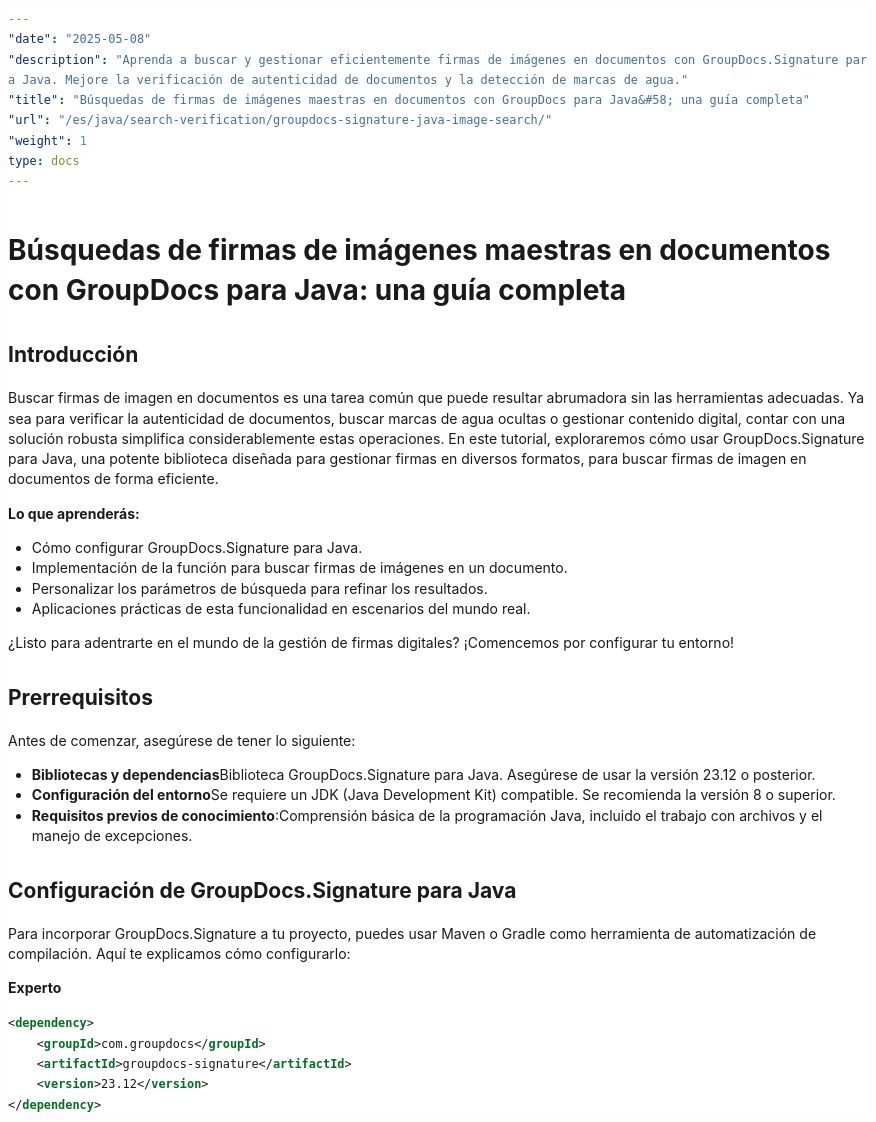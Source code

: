 ```yaml
---
"date": "2025-05-08"
"description": "Aprenda a buscar y gestionar eficientemente firmas de imágenes en documentos con GroupDocs.Signature para Java. Mejore la verificación de autenticidad de documentos y la detección de marcas de agua."
"title": "Búsquedas de firmas de imágenes maestras en documentos con GroupDocs para Java&#58; una guía completa"
"url": "/es/java/search-verification/groupdocs-signature-java-image-search/"
"weight": 1
type: docs
---
```

# Búsquedas de firmas de imágenes maestras en documentos con GroupDocs para Java: una guía completa

## Introducción
Buscar firmas de imagen en documentos es una tarea común que puede resultar abrumadora sin las herramientas adecuadas. Ya sea para verificar la autenticidad de documentos, buscar marcas de agua ocultas o gestionar contenido digital, contar con una solución robusta simplifica considerablemente estas operaciones. En este tutorial, exploraremos cómo usar GroupDocs.Signature para Java, una potente biblioteca diseñada para gestionar firmas en diversos formatos, para buscar firmas de imagen en documentos de forma eficiente.

**Lo que aprenderás:**
- Cómo configurar GroupDocs.Signature para Java.
- Implementación de la función para buscar firmas de imágenes en un documento.
- Personalizar los parámetros de búsqueda para refinar los resultados.
- Aplicaciones prácticas de esta funcionalidad en escenarios del mundo real.

¿Listo para adentrarte en el mundo de la gestión de firmas digitales? ¡Comencemos por configurar tu entorno!

## Prerrequisitos
Antes de comenzar, asegúrese de tener lo siguiente:
- **Bibliotecas y dependencias**Biblioteca GroupDocs.Signature para Java. Asegúrese de usar la versión 23.12 o posterior.
- **Configuración del entorno**Se requiere un JDK (Java Development Kit) compatible. Se recomienda la versión 8 o superior.
- **Requisitos previos de conocimiento**:Comprensión básica de la programación Java, incluido el trabajo con archivos y el manejo de excepciones.

## Configuración de GroupDocs.Signature para Java
Para incorporar GroupDocs.Signature a tu proyecto, puedes usar Maven o Gradle como herramienta de automatización de compilación. Aquí te explicamos cómo configurarlo:

**Experto**
```xml
<dependency>
    <groupId>com.groupdocs</groupId>
    <artifactId>groupdocs-signature</artifactId>
    <version>23.12</version>
</dependency>
```
